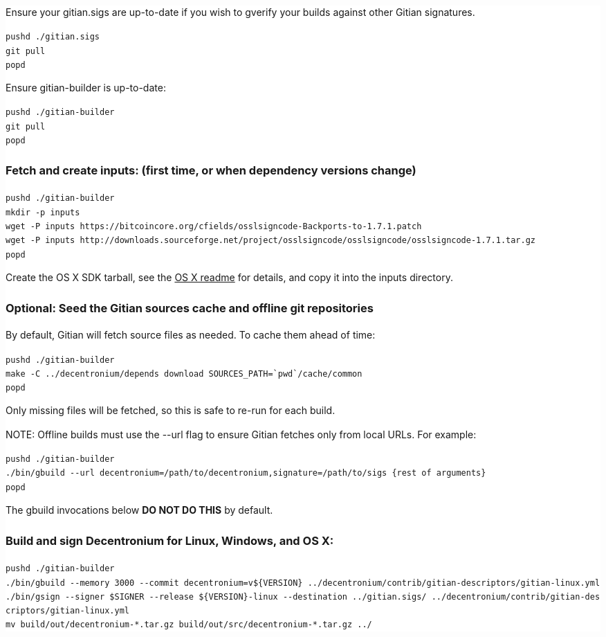 Ensure your gitian.sigs are up-to-date if you wish to gverify your builds against other Gitian signatures.

    pushd ./gitian.sigs
    git pull
    popd

Ensure gitian-builder is up-to-date:

    pushd ./gitian-builder
    git pull
    popd

### Fetch and create inputs: (first time, or when dependency versions change)

    pushd ./gitian-builder
    mkdir -p inputs
    wget -P inputs https://bitcoincore.org/cfields/osslsigncode-Backports-to-1.7.1.patch
    wget -P inputs http://downloads.sourceforge.net/project/osslsigncode/osslsigncode/osslsigncode-1.7.1.tar.gz
    popd

Create the OS X SDK tarball, see the [OS X readme](README_osx.md) for details, and copy it into the inputs directory.

### Optional: Seed the Gitian sources cache and offline git repositories

By default, Gitian will fetch source files as needed. To cache them ahead of time:

    pushd ./gitian-builder
    make -C ../decentronium/depends download SOURCES_PATH=`pwd`/cache/common
    popd

Only missing files will be fetched, so this is safe to re-run for each build.

NOTE: Offline builds must use the --url flag to ensure Gitian fetches only from local URLs. For example:

    pushd ./gitian-builder
    ./bin/gbuild --url decentronium=/path/to/decentronium,signature=/path/to/sigs {rest of arguments}
    popd

The gbuild invocations below <b>DO NOT DO THIS</b> by default.

### Build and sign Decentronium for Linux, Windows, and OS X:

    pushd ./gitian-builder
    ./bin/gbuild --memory 3000 --commit decentronium=v${VERSION} ../decentronium/contrib/gitian-descriptors/gitian-linux.yml
    ./bin/gsign --signer $SIGNER --release ${VERSION}-linux --destination ../gitian.sigs/ ../decentronium/contrib/gitian-descriptors/gitian-linux.yml
    mv build/out/decentronium-*.tar.gz build/out/src/decentronium-*.tar.gz ../
